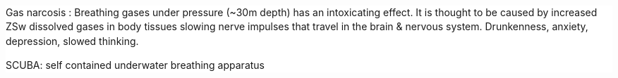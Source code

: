 Gas narcosis : Breathing gases under pressure (~30m depth) has an intoxicating effect. It is thought to be caused by increased ZSw dissolved gases in body tissues slowing nerve impulses that travel in the brain & nervous system. Drunkenness, anxiety, depression, slowed thinking.

SCUBA: self contained underwater breathing apparatus
